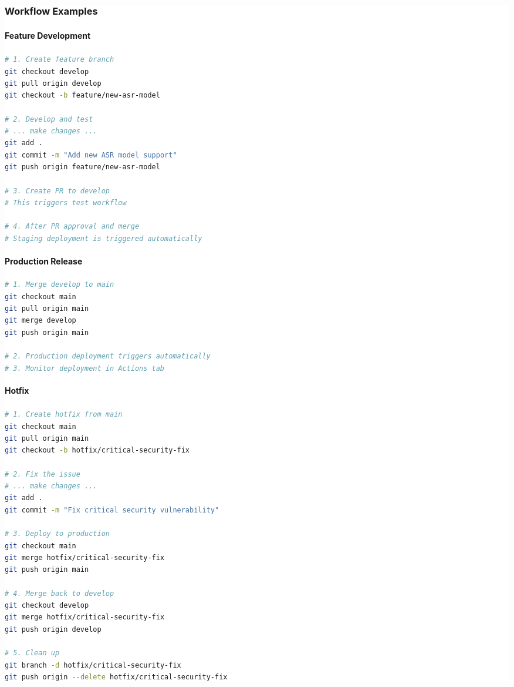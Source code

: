 ### Workflow Examples

#### Feature Development
```bash
# 1. Create feature branch
git checkout develop
git pull origin develop
git checkout -b feature/new-asr-model

# 2. Develop and test
# ... make changes ...
git add .
git commit -m "Add new ASR model support"
git push origin feature/new-asr-model

# 3. Create PR to develop
# This triggers test workflow

# 4. After PR approval and merge
# Staging deployment is triggered automatically
```

#### Production Release
```bash
# 1. Merge develop to main
git checkout main
git pull origin main
git merge develop
git push origin main

# 2. Production deployment triggers automatically
# 3. Monitor deployment in Actions tab
```

#### Hotfix
```bash
# 1. Create hotfix from main
git checkout main
git pull origin main
git checkout -b hotfix/critical-security-fix

# 2. Fix the issue
# ... make changes ...
git add .
git commit -m "Fix critical security vulnerability"

# 3. Deploy to production
git checkout main
git merge hotfix/critical-security-fix
git push origin main

# 4. Merge back to develop
git checkout develop
git merge hotfix/critical-security-fix
git push origin develop

# 5. Clean up
git branch -d hotfix/critical-security-fix
git push origin --delete hotfix/critical-security-fix
```

